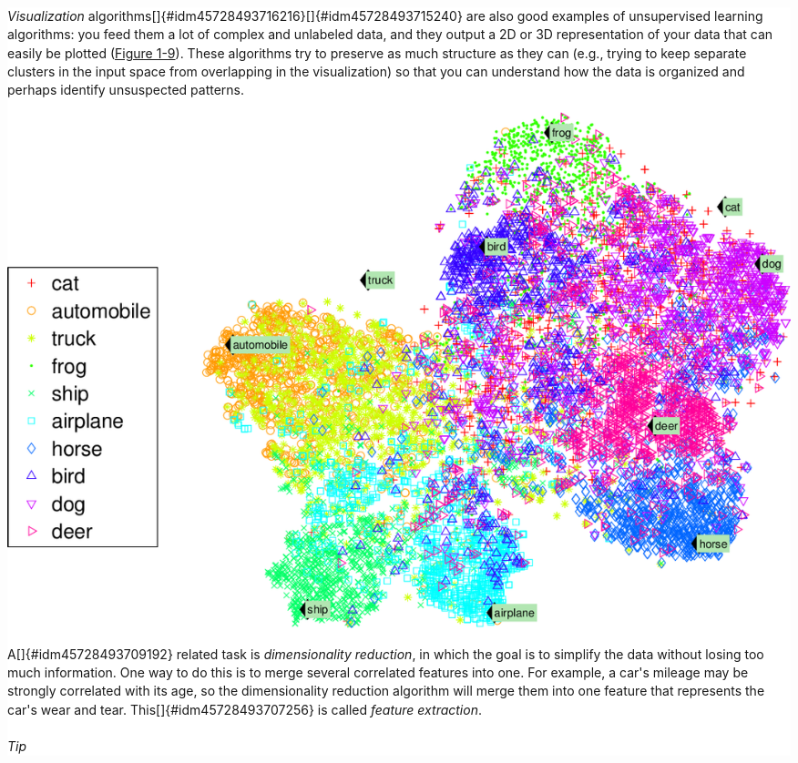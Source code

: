 *Visualization* algorithms[]{#idm45728493716216}[]{#idm45728493715240}
are also good examples of unsupervised learning algorithms: you feed
them a lot of complex and unlabeled data, and they output a 2D or 3D
representation of your data that can easily be plotted
([Figure 1-9](https://learning.oreilly.com/library/view/hands-on-machine-learning/9781492032632/ch01.html#socher_ganjoo_manning_ng_2013_paper)).
These algorithms try to preserve as much structure as they can (e.g.,
trying to keep separate clusters in the input space from overlapping in
the visualization) so that you can understand how the data is organized
and perhaps identify unsuspected patterns.

![](./images/mls2_0109.png)

A[]{#idm45728493709192} related task is *dimensionality reduction*, in
which the goal is to simplify the data without losing too much
information. One way to do this is to merge several correlated features
into one. For example, a car's mileage may be strongly correlated with
its age, so the dimensionality reduction algorithm will merge them into
one feature that represents the car's wear and tear.
This[]{#idm45728493707256} is called *feature extraction*.


###### Tip
